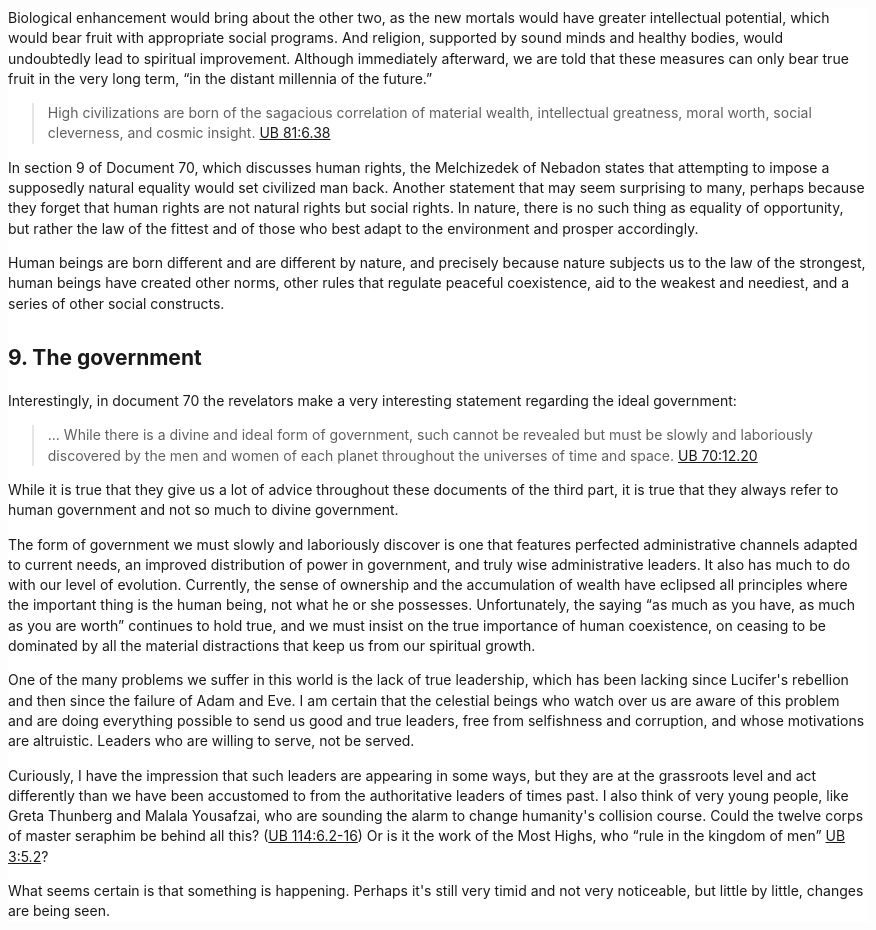 Biological enhancement would bring about the other two, as the new mortals would have greater intellectual potential, which would bear fruit with appropriate social programs. And religion, supported by sound minds and healthy bodies, would undoubtedly lead to spiritual improvement. Although immediately afterward, we are told that these measures can only bear true fruit in the very long term, “in the distant millennia of the future.”

> High civilizations are born of the sagacious correlation of material wealth, intellectual greatness, moral worth, social cleverness, and cosmic insight. [UB 81:6.38](/en/The_Urantia_Book/81#p6_38)

In section 9 of Document 70, which discusses human rights, the Melchizedek of Nebadon states that attempting to impose a supposedly natural equality would set civilized man back. Another statement that may seem surprising to many, perhaps because they forget that human rights are not natural rights but social rights. In nature, there is no such thing as equality of opportunity, but rather the law of the fittest and of those who best adapt to the environment and prosper accordingly.

Human beings are born different and are different by nature, and precisely because nature subjects us to the law of the strongest, human beings have created other norms, other rules that regulate peaceful coexistence, aid to the weakest and neediest, and a series of other social constructs.

## 9. The government

Interestingly, in document 70 the revelators make a very interesting statement regarding the ideal government:

> ... While there is a divine and ideal form of government, such cannot be revealed but must be slowly and laboriously discovered by the men and women of each planet throughout the universes of time and space. [UB 70:12.20](/en/The_Urantia_Book/70#p12_20)

While it is true that they give us a lot of advice throughout these documents of the third part, it is true that they always refer to human government and not so much to divine government.

The form of government we must slowly and laboriously discover is one that features perfected administrative channels adapted to current needs, an improved distribution of power in government, and truly wise administrative leaders. It also has much to do with our level of evolution. Currently, the sense of ownership and the accumulation of wealth have eclipsed all principles where the important thing is the human being, not what he or she possesses. Unfortunately, the saying “as much as you have, as much as you are worth” continues to hold true, and we must insist on the true importance of human coexistence, on ceasing to be dominated by all the material distractions that keep us from our spiritual growth.

One of the many problems we suffer in this world is the lack of true leadership, which has been lacking since Lucifer's rebellion and then since the failure of Adam and Eve. I am certain that the celestial beings who watch over us are aware of this problem and are doing everything possible to send us good and true leaders, free from selfishness and corruption, and whose motivations are altruistic. Leaders who are willing to serve, not be served.

Curiously, I have the impression that such leaders are appearing in some ways, but they are at the grassroots level and act differently than we have been accustomed to from the authoritative leaders of times past. I also think of very young people, like Greta Thunberg and Malala Yousafzai, who are sounding the alarm to change humanity's collision course. Could the twelve corps of master seraphim be behind all this? ([UB 114:6.2-16](/en/The_Urantia_Book/114#p6_2)) Or is it the work of the Most Highs, who “rule in the kingdom of men” [UB 3:5.2](/en/The_Urantia_Book/3#p5_2)?

What seems certain is that something is happening. Perhaps it's still very timid and not very noticeable, but little by little, changes are being seen.
